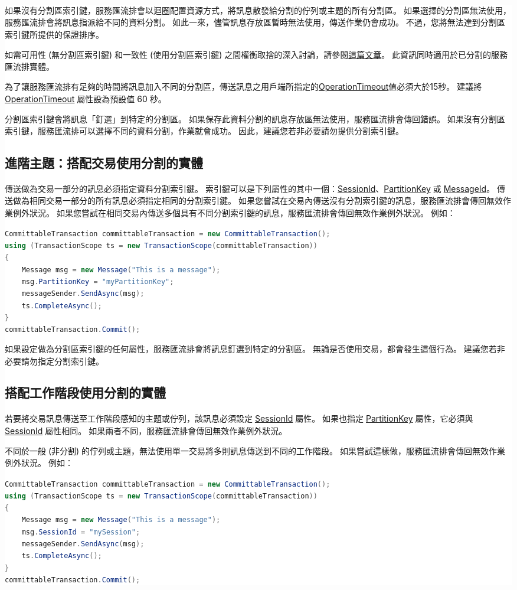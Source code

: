 如果沒有分割區索引鍵，服務匯流排會以迴圈配置資源方式，將訊息散發給分割的佇列或主題的所有分割區。 如果選擇的分割區無法使用，服務匯流排會將訊息指派給不同的資料分割。 如此一來，儘管訊息存放區暫時無法使用，傳送作業仍會成功。 不過，您將無法達到分割區索引鍵所提供的保證排序。

如需可用性 (無分割區索引鍵) 和一致性 (使用分割區索引鍵) 之間權衡取捨的深入討論，請參閱[這篇文章](../event-hubs/event-hubs-availability-and-consistency.md)。 此資訊同時適用於已分割的服務匯流排實體。

為了讓服務匯流排有足夠的時間將訊息加入不同的分割區，傳送訊息之用戶端所指定的[OperationTimeout](/dotnet/api/microsoft.azure.servicebus.queueclient.operationtimeout)值必須大於15秒。 建議將 [OperationTimeout](/dotnet/api/microsoft.azure.servicebus.queueclient.operationtimeout) 屬性設為預設值 60 秒。

分割區索引鍵會將訊息「釘選」到特定的分割區。 如果保存此資料分割的訊息存放區無法使用，服務匯流排會傳回錯誤。 如果沒有分割區索引鍵，服務匯流排可以選擇不同的資料分割，作業就會成功。 因此，建議您若非必要請勿提供分割索引鍵。

## <a name="advanced-topics-use-transactions-with-partitioned-entities"></a>進階主題：搭配交易使用分割的實體

傳送做為交易一部分的訊息必須指定資料分割索引鍵。 索引鍵可以是下列屬性的其中一個：[SessionId](/dotnet/api/microsoft.azure.servicebus.message.sessionid)、[PartitionKey](/dotnet/api/microsoft.azure.servicebus.message.partitionkey) 或 [MessageId](/dotnet/api/microsoft.azure.servicebus.message.messageid)。 傳送做為相同交易一部分的所有訊息必須指定相同的分割索引鍵。 如果您嘗試在交易內傳送沒有分割索引鍵的訊息，服務匯流排會傳回無效作業例外狀況。 如果您嘗試在相同交易內傳送多個具有不同分割索引鍵的訊息，服務匯流排會傳回無效作業例外狀況。 例如：

```csharp
CommittableTransaction committableTransaction = new CommittableTransaction();
using (TransactionScope ts = new TransactionScope(committableTransaction))
{
    Message msg = new Message("This is a message");
    msg.PartitionKey = "myPartitionKey";
    messageSender.SendAsync(msg); 
    ts.CompleteAsync();
}
committableTransaction.Commit();
```

如果設定做為分割區索引鍵的任何屬性，服務匯流排會將訊息釘選到特定的分割區。 無論是否使用交易，都會發生這個行為。 建議您若非必要請勿指定分割索引鍵。

## <a name="using-sessions-with-partitioned-entities"></a>搭配工作階段使用分割的實體

若要將交易訊息傳送至工作階段感知的主題或佇列，該訊息必須設定 [SessionId](/dotnet/api/microsoft.azure.servicebus.message.sessionid) 屬性。 如果也指定 [PartitionKey](/dotnet/api/microsoft.azure.servicebus.message.partitionkey) 屬性，它必須與 [SessionId](/dotnet/api/microsoft.azure.servicebus.message.sessionid) 屬性相同。 如果兩者不同，服務匯流排會傳回無效作業例外狀況。

不同於一般 (非分割) 的佇列或主題，無法使用單一交易將多則訊息傳送到不同的工作階段。 如果嘗試這樣做，服務匯流排會傳回無效作業例外狀況。 例如：

```csharp
CommittableTransaction committableTransaction = new CommittableTransaction();
using (TransactionScope ts = new TransactionScope(committableTransaction))
{
    Message msg = new Message("This is a message");
    msg.SessionId = "mySession";
    messageSender.SendAsync(msg); 
    ts.CompleteAsync();
}
committableTransaction.Commit();
```
